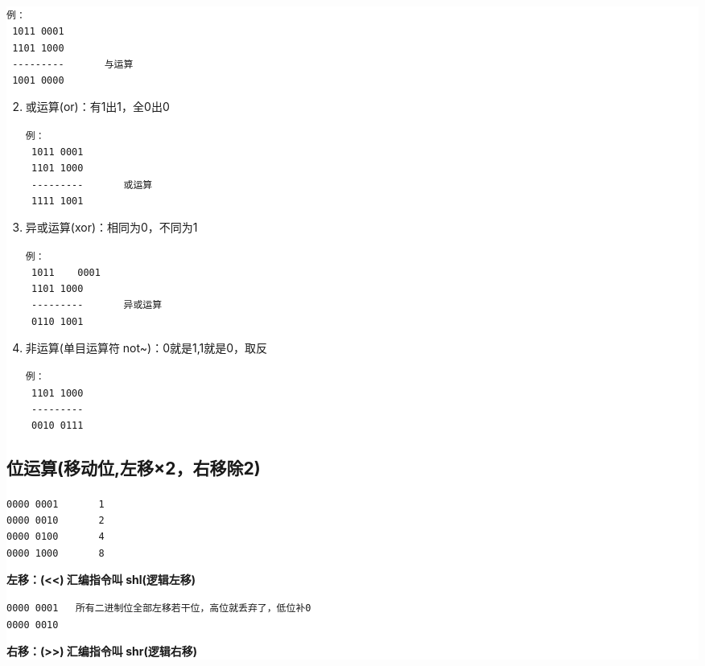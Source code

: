    ````asm
   例：
   	1011 0001
   	1101 1000
   	---------		与运算
   	1001 0000
   ````

2. 或运算(or)：有1出1，全0出0

   ````asm
   例：
   	1011 0001
   	1101 1000
   	---------		或运算
   	1111 1001
   ````

3. 异或运算(xor)：相同为0，不同为1

   ````asm
   例：
   	1011	0001
   	1101 1000
   	---------		异或运算
   	0110 1001
   ````

4. 非运算(单目运算符 not~)：0就是1,1就是0，取反

   ```asm
   例：
   	1101 1000
   	---------
   	0010 0111
   ```


## 位运算(移动位,左移×2，右移除2)

````asm
0000 0001		1 
0000 0010		2
0000 0100		4
0000 1000		8
````



**左移：(<<)  汇编指令叫 shl(逻辑左移)**

````asm
0000 0001 	所有二进制位全部左移若干位，高位就丢弃了，低位补0
0000 0010
````



**右移：(>>)   汇编指令叫 shr(逻辑右移)** 
